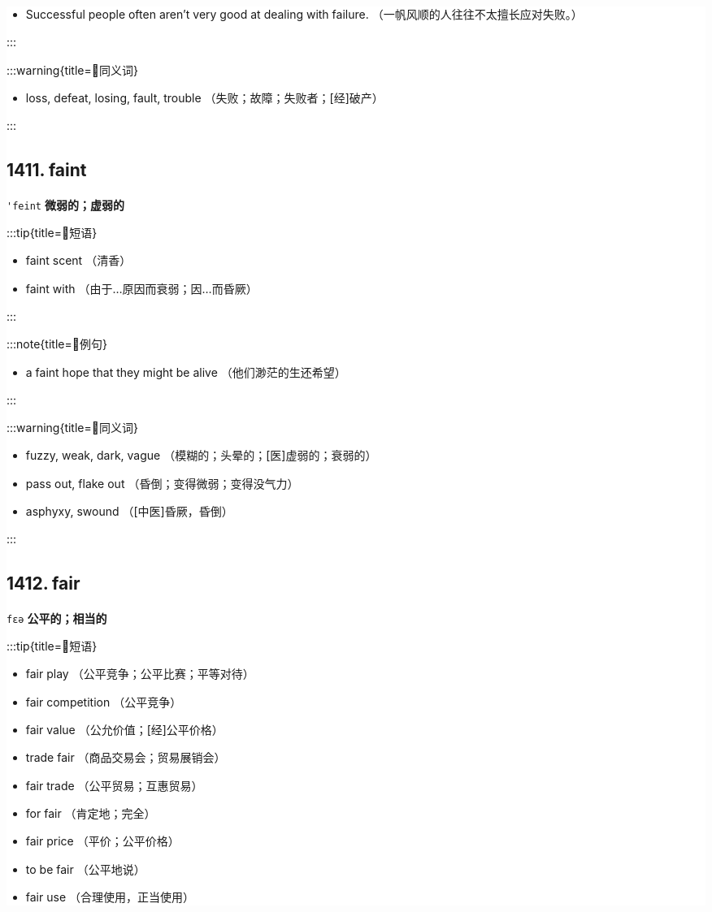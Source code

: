- Successful people often aren’t very good at dealing with failure. （一帆风顺的人往往不太擅长应对失败。）

:::

:::warning{title=🤔同义词}

- loss, defeat, losing, fault, trouble （失败；故障；失败者；[经]破产）

:::


## 1411. faint

`'feint`  **微弱的；虚弱的**

:::tip{title=🤩短语}

- faint scent （清香）

- faint with （由于…原因而衰弱；因…而昏厥）

:::

:::note{title=🎤例句}

- a faint hope that they might be alive （他们渺茫的生还希望）

:::

:::warning{title=🤔同义词}

- fuzzy, weak, dark, vague （模糊的；头晕的；[医]虚弱的；衰弱的）

- pass out, flake out （昏倒；变得微弱；变得没气力）

- asphyxy, swound （[中医]昏厥，昏倒）

:::


## 1412. fair

`fεə`  **公平的；相当的**

:::tip{title=🤩短语}

- fair play （公平竞争；公平比赛；平等对待）

- fair competition （公平竞争）

- fair value （公允价值；[经]公平价格）

- trade fair （商品交易会；贸易展销会）

- fair trade （公平贸易；互惠贸易）

- for fair （肯定地；完全）

- fair price （平价；公平价格）

- to be fair （公平地说）

- fair use （合理使用，正当使用）
